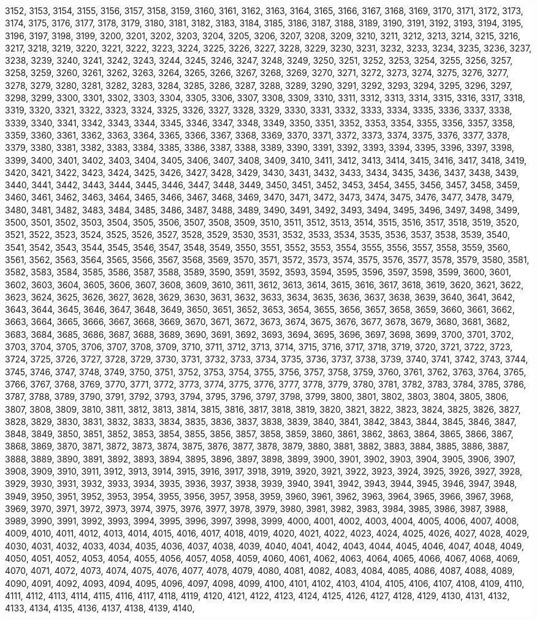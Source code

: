 3152, 3153, 3154, 3155, 3156, 3157, 3158, 3159, 3160, 3161, 3162, 3163, 3164, 3165, 3166, 3167, 3168, 3169, 3170, 3171, 3172, 3173, 3174, 3175, 3176, 3177, 3178, 3179, 3180, 3181, 3182, 3183, 3184, 3185, 3186, 3187, 3188, 3189, 3190, 3191, 3192, 3193, 3194, 3195, 3196, 3197, 3198, 3199, 3200, 3201, 3202, 3203, 3204, 3205, 3206, 3207, 3208, 3209, 3210, 3211, 3212, 3213, 3214, 3215, 3216, 3217, 3218, 3219, 3220, 3221, 3222, 3223, 3224, 3225, 3226, 3227, 3228, 3229, 3230, 3231, 3232, 3233, 3234, 3235, 3236, 3237, 3238, 3239, 3240, 3241, 3242, 3243, 3244, 3245, 3246, 3247, 3248, 3249, 3250, 3251, 3252, 3253, 3254, 3255, 3256, 3257, 3258, 3259, 3260, 3261, 3262, 3263, 3264, 3265, 3266, 3267, 3268, 3269, 3270, 3271, 3272, 3273, 3274, 3275, 3276, 3277, 3278, 3279, 3280, 3281, 3282, 3283, 3284, 3285, 3286, 3287, 3288, 3289, 3290, 3291, 3292, 3293, 3294, 3295, 3296, 3297, 3298, 3299, 3300, 3301, 3302, 3303, 3304, 3305, 3306, 3307, 3308, 3309, 3310, 3311, 3312, 3313, 3314, 3315, 3316, 3317, 3318, 3319, 3320, 3321, 3322, 3323, 3324, 3325, 3326, 3327, 3328, 3329, 3330, 3331, 3332, 3333, 3334, 3335, 3336, 3337, 3338, 3339, 3340, 3341, 3342, 3343, 3344, 3345, 3346, 3347, 3348, 3349, 3350, 3351, 3352, 3353, 3354, 3355, 3356, 3357, 3358, 3359, 3360, 3361, 3362, 3363, 3364, 3365, 3366, 3367, 3368, 3369, 3370, 3371, 3372, 3373, 3374, 3375, 3376, 3377, 3378, 3379, 3380, 3381, 3382, 3383, 3384, 3385, 3386, 3387, 3388, 3389, 3390, 3391, 3392, 3393, 3394, 3395, 3396, 3397, 3398, 3399, 3400, 3401, 3402, 3403, 3404, 3405, 3406, 3407, 3408, 3409, 3410, 3411, 3412, 3413, 3414, 3415, 3416, 3417, 3418, 3419, 3420, 3421, 3422, 3423, 3424, 3425, 3426, 3427, 3428, 3429, 3430, 3431, 3432, 3433, 3434, 3435, 3436, 3437, 3438, 3439, 3440, 3441, 3442, 3443, 3444, 3445, 3446, 3447, 3448, 3449, 3450, 3451, 3452, 3453, 3454, 3455, 3456, 3457, 3458, 3459, 3460, 3461, 3462, 3463, 3464, 3465, 3466, 3467, 3468, 3469, 3470, 3471, 3472, 3473, 3474, 3475, 3476, 3477, 3478, 3479, 3480, 3481, 3482, 3483, 3484, 3485, 3486, 3487, 3488, 3489, 3490, 3491, 3492, 3493, 3494, 3495, 3496, 3497, 3498, 3499, 3500, 3501, 3502, 3503, 3504, 3505, 3506, 3507, 3508, 3509, 3510, 3511, 3512, 3513, 3514, 3515, 3516, 3517, 3518, 3519, 3520, 3521, 3522, 3523, 3524, 3525, 3526, 3527, 3528, 3529, 3530, 3531, 3532, 3533, 3534, 3535, 3536, 3537, 3538, 3539, 3540, 3541, 3542, 3543, 3544, 3545, 3546, 3547, 3548, 3549, 3550, 3551, 3552, 3553, 3554, 3555, 3556, 3557, 3558, 3559, 3560, 3561, 3562, 3563, 3564, 3565, 3566, 3567, 3568, 3569, 3570, 3571, 3572, 3573, 3574, 3575, 3576, 3577, 3578, 3579, 3580, 3581, 3582, 3583, 3584, 3585, 3586, 3587, 3588, 3589, 3590, 3591, 3592, 3593, 3594, 3595, 3596, 3597, 3598, 3599, 3600, 3601, 3602, 3603, 3604, 3605, 3606, 3607, 3608, 3609, 3610, 3611, 3612, 3613, 3614, 3615, 3616, 3617, 3618, 3619, 3620, 3621, 3622, 3623, 3624, 3625, 3626, 3627, 3628, 3629, 3630, 3631, 3632, 3633, 3634, 3635, 3636, 3637, 3638, 3639, 3640, 3641, 3642, 3643, 3644, 3645, 3646, 3647, 3648, 3649, 3650, 3651, 3652, 3653, 3654, 3655, 3656, 3657, 3658, 3659, 3660, 3661, 3662, 3663, 3664, 3665, 3666, 3667, 3668, 3669, 3670, 3671, 3672, 3673, 3674, 3675, 3676, 3677, 3678, 3679, 3680, 3681, 3682, 3683, 3684, 3685, 3686, 3687, 3688, 3689, 3690, 3691, 3692, 3693, 3694, 3695, 3696, 3697, 3698, 3699, 3700, 3701, 3702, 3703, 3704, 3705, 3706, 3707, 3708, 3709, 3710, 3711, 3712, 3713, 3714, 3715, 3716, 3717, 3718, 3719, 3720, 3721, 3722, 3723, 3724, 3725, 3726, 3727, 3728, 3729, 3730, 3731, 3732, 3733, 3734, 3735, 3736, 3737, 3738, 3739, 3740, 3741, 3742, 3743, 3744, 3745, 3746, 3747, 3748, 3749, 3750, 3751, 3752, 3753, 3754, 3755, 3756, 3757, 3758, 3759, 3760, 3761, 3762, 3763, 3764, 3765, 3766, 3767, 3768, 3769, 3770, 3771, 3772, 3773, 3774, 3775, 3776, 3777, 3778, 3779, 3780, 3781, 3782, 3783, 3784, 3785, 3786, 3787, 3788, 3789, 3790, 3791, 3792, 3793, 3794, 3795, 3796, 3797, 3798, 3799, 3800, 3801, 3802, 3803, 3804, 3805, 3806, 3807, 3808, 3809, 3810, 3811, 3812, 3813, 3814, 3815, 3816, 3817, 3818, 3819, 3820, 3821, 3822, 3823, 3824, 3825, 3826, 3827, 3828, 3829, 3830, 3831, 3832, 3833, 3834, 3835, 3836, 3837, 3838, 3839, 3840, 3841, 3842, 3843, 3844, 3845, 3846, 3847, 3848, 3849, 3850, 3851, 3852, 3853, 3854, 3855, 3856, 3857, 3858, 3859, 3860, 3861, 3862, 3863, 3864, 3865, 3866, 3867, 3868, 3869, 3870, 3871, 3872, 3873, 3874, 3875, 3876, 3877, 3878, 3879, 3880, 3881, 3882, 3883, 3884, 3885, 3886, 3887, 3888, 3889, 3890, 3891, 3892, 3893, 3894, 3895, 3896, 3897, 3898, 3899, 3900, 3901, 3902, 3903, 3904, 3905, 3906, 3907, 3908, 3909, 3910, 3911, 3912, 3913, 3914, 3915, 3916, 3917, 3918, 3919, 3920, 3921, 3922, 3923, 3924, 3925, 3926, 3927, 3928, 3929, 3930, 3931, 3932, 3933, 3934, 3935, 3936, 3937, 3938, 3939, 3940, 3941, 3942, 3943, 3944, 3945, 3946, 3947, 3948, 3949, 3950, 3951, 3952, 3953, 3954, 3955, 3956, 3957, 3958, 3959, 3960, 3961, 3962, 3963, 3964, 3965, 3966, 3967, 3968, 3969, 3970, 3971, 3972, 3973, 3974, 3975, 3976, 3977, 3978, 3979, 3980, 3981, 3982, 3983, 3984, 3985, 3986, 3987, 3988, 3989, 3990, 3991, 3992, 3993, 3994, 3995, 3996, 3997, 3998, 3999, 4000, 4001, 4002, 4003, 4004, 4005, 4006, 4007, 4008, 4009, 4010, 4011, 4012, 4013, 4014, 4015, 4016, 4017, 4018, 4019, 4020, 4021, 4022, 4023, 4024, 4025, 4026, 4027, 4028, 4029, 4030, 4031, 4032, 4033, 4034, 4035, 4036, 4037, 4038, 4039, 4040, 4041, 4042, 4043, 4044, 4045, 4046, 4047, 4048, 4049, 4050, 4051, 4052, 4053, 4054, 4055, 4056, 4057, 4058, 4059, 4060, 4061, 4062, 4063, 4064, 4065, 4066, 4067, 4068, 4069, 4070, 4071, 4072, 4073, 4074, 4075, 4076, 4077, 4078, 4079, 4080, 4081, 4082, 4083, 4084, 4085, 4086, 4087, 4088, 4089, 4090, 4091, 4092, 4093, 4094, 4095, 4096, 4097, 4098, 4099, 4100, 4101, 4102, 4103, 4104, 4105, 4106, 4107, 4108, 4109, 4110, 4111, 4112, 4113, 4114, 4115, 4116, 4117, 4118, 4119, 4120, 4121, 4122, 4123, 4124, 4125, 4126, 4127, 4128, 4129, 4130, 4131, 4132, 4133, 4134, 4135, 4136, 4137, 4138, 4139, 4140,